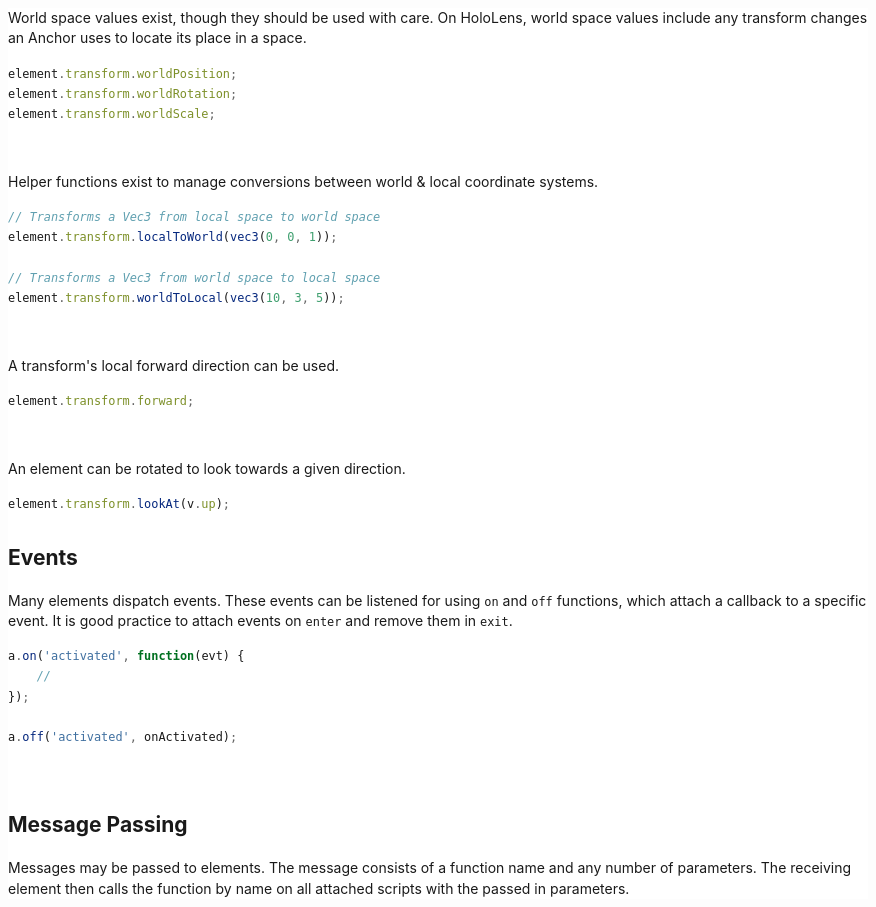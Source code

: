 World space values exist, though they should be used with care. On HoloLens, world space values include any transform changes an Anchor uses to locate its place in a space.

```js
element.transform.worldPosition;
element.transform.worldRotation;
element.transform.worldScale;
```

<br>

Helper functions exist to manage conversions between world & local coordinate systems.

```js
// Transforms a Vec3 from local space to world space
element.transform.localToWorld(vec3(0, 0, 1));

// Transforms a Vec3 from world space to local space
element.transform.worldToLocal(vec3(10, 3, 5));
```

<br>

A transform's local forward direction can be used.

```js
element.transform.forward;
```

<br>

An element can be rotated to look towards a given direction.
```js
element.transform.lookAt(v.up);
```

## Events

Many elements dispatch events. These events can be listened for using <code>on</code> and <code>off</code> functions, which attach a callback to a specific event. It is good practice to attach events on <code>enter</code> and remove them in <code>exit</code>.

```js
a.on('activated', function(evt) {
    //
});

a.off('activated', onActivated);
```

<br>

## Message Passing

Messages may be passed to elements. The message consists of a function name and any number of parameters. The receiving element then calls the function by name on all attached scripts with the passed in parameters.
